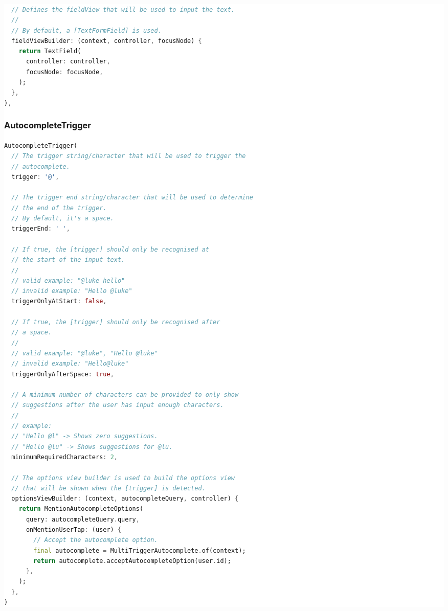 ```dart
  // Defines the fieldView that will be used to input the text.
  //
  // By default, a [TextFormField] is used.
  fieldViewBuilder: (context, controller, focusNode) {
    return TextField(
      controller: controller,
      focusNode: focusNode,
    );
  },
),
```

### AutocompleteTrigger

```dart
AutocompleteTrigger(
  // The trigger string/character that will be used to trigger the
  // autocomplete.
  trigger: '@',

  // The trigger end string/character that will be used to determine
  // the end of the trigger.
  // By default, it's a space.
  triggerEnd: ' ',

  // If true, the [trigger] should only be recognised at
  // the start of the input text.
  //
  // valid example: "@luke hello"
  // invalid example: "Hello @luke"
  triggerOnlyAtStart: false,

  // If true, the [trigger] should only be recognised after
  // a space.
  //
  // valid example: "@luke", "Hello @luke"
  // invalid example: "Hello@luke"
  triggerOnlyAfterSpace: true,

  // A minimum number of characters can be provided to only show
  // suggestions after the user has input enough characters.
  //
  // example:
  // "Hello @l" -> Shows zero suggestions.
  // "Hello @lu" -> Shows suggestions for @lu.
  minimumRequiredCharacters: 2,

  // The options view builder is used to build the options view
  // that will be shown when the [trigger] is detected.
  optionsViewBuilder: (context, autocompleteQuery, controller) {
    return MentionAutocompleteOptions(
      query: autocompleteQuery.query,
      onMentionUserTap: (user) {
        // Accept the autocomplete option.
        final autocomplete = MultiTriggerAutocomplete.of(context);
        return autocomplete.acceptAutocompleteOption(user.id);
      },
    );
  },
)
```
